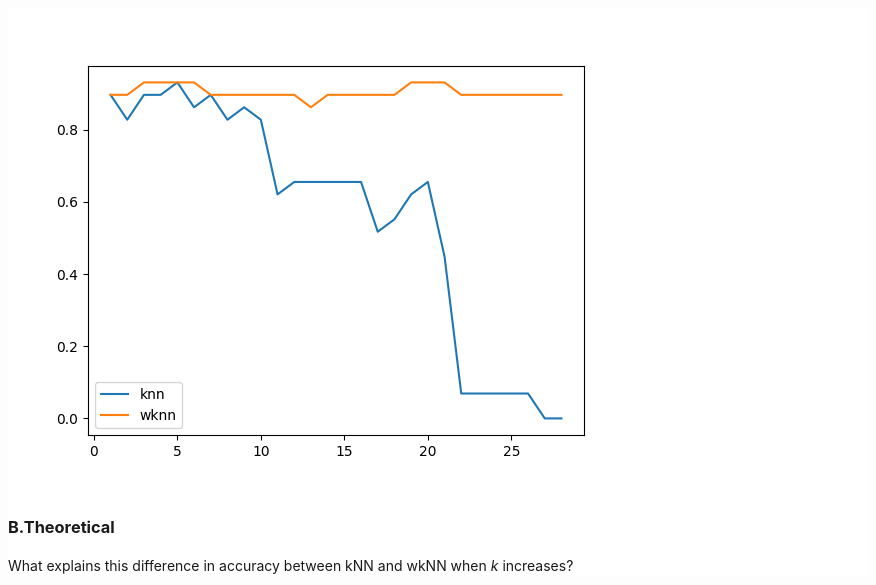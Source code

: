 ![kNN vs wkNN](images/knn_vs_wknn.png)

### B.Theoretical
What explains this difference in accuracy between kNN and wkNN when $k$ increases?


